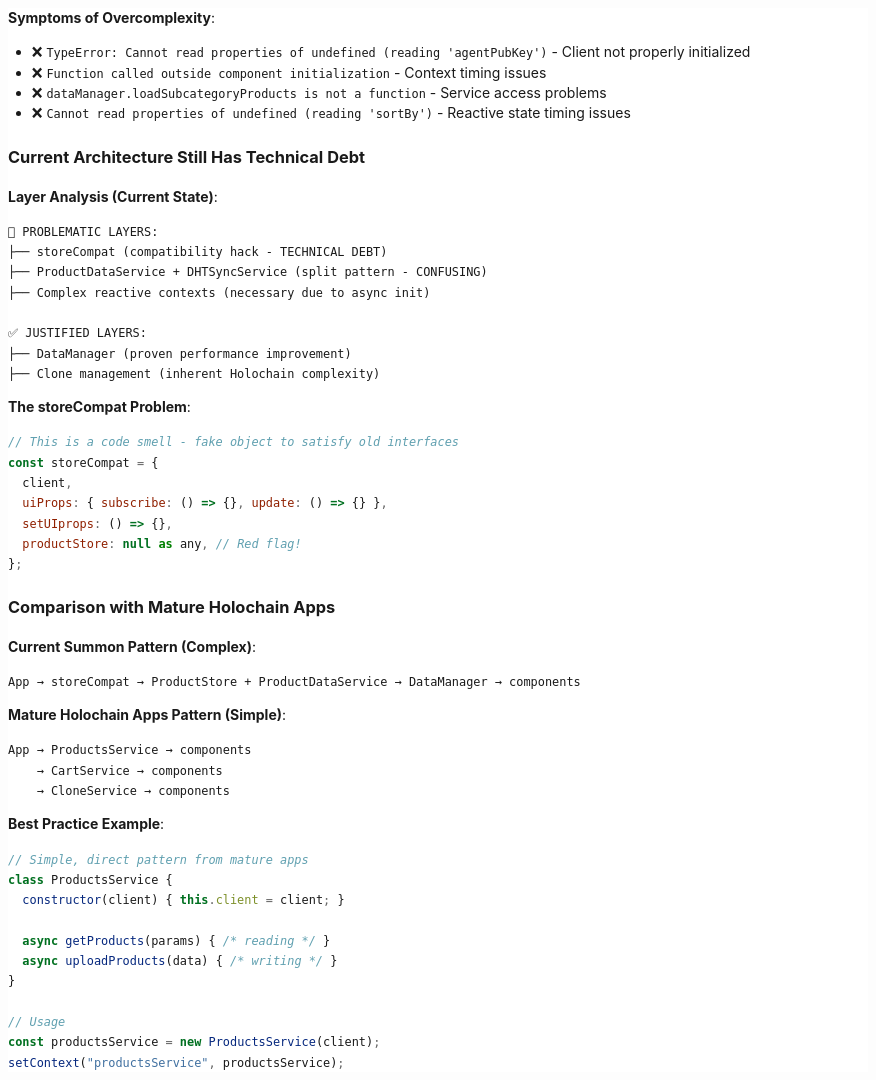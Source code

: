 **Symptoms of Overcomplexity**:
- ❌ `TypeError: Cannot read properties of undefined (reading 'agentPubKey')` - Client not properly initialized
- ❌ `Function called outside component initialization` - Context timing issues  
- ❌ `dataManager.loadSubcategoryProducts is not a function` - Service access problems
- ❌ `Cannot read properties of undefined (reading 'sortBy')` - Reactive state timing issues

### Current Architecture Still Has Technical Debt

**Layer Analysis (Current State)**:

```
🚨 PROBLEMATIC LAYERS:
├── storeCompat (compatibility hack - TECHNICAL DEBT)
├── ProductDataService + DHTSyncService (split pattern - CONFUSING)
├── Complex reactive contexts (necessary due to async init)

✅ JUSTIFIED LAYERS:
├── DataManager (proven performance improvement)
├── Clone management (inherent Holochain complexity)
```

**The storeCompat Problem**:
```javascript
// This is a code smell - fake object to satisfy old interfaces
const storeCompat = {
  client,
  uiProps: { subscribe: () => {}, update: () => {} },
  setUIprops: () => {},
  productStore: null as any, // Red flag!
};
```

### Comparison with Mature Holochain Apps

**Current Summon Pattern (Complex)**:
```
App → storeCompat → ProductStore + ProductDataService → DataManager → components
```

**Mature Holochain Apps Pattern (Simple)**:
```
App → ProductsService → components
    → CartService → components  
    → CloneService → components
```

**Best Practice Example**:
```javascript
// Simple, direct pattern from mature apps
class ProductsService {
  constructor(client) { this.client = client; }
  
  async getProducts(params) { /* reading */ }
  async uploadProducts(data) { /* writing */ }
}

// Usage
const productsService = new ProductsService(client);
setContext("productsService", productsService);
```
